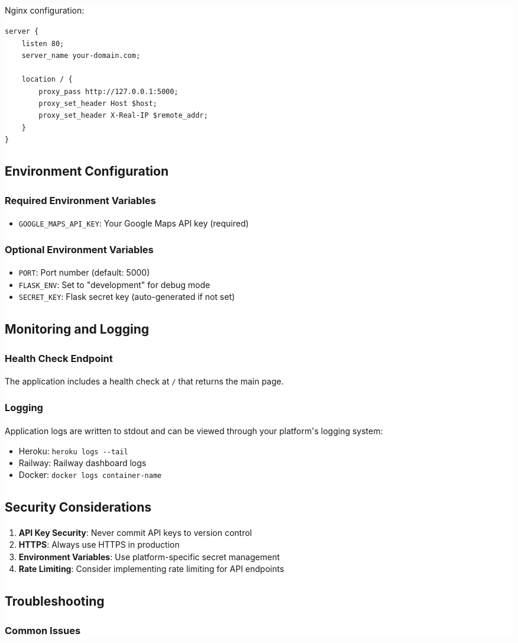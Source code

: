Nginx configuration:

```nginx
server {
    listen 80;
    server_name your-domain.com;

    location / {
        proxy_pass http://127.0.0.1:5000;
        proxy_set_header Host $host;
        proxy_set_header X-Real-IP $remote_addr;
    }
}
```

## Environment Configuration

### Required Environment Variables

- `GOOGLE_MAPS_API_KEY`: Your Google Maps API key (required)

### Optional Environment Variables

- `PORT`: Port number (default: 5000)
- `FLASK_ENV`: Set to "development" for debug mode
- `SECRET_KEY`: Flask secret key (auto-generated if not set)

## Monitoring and Logging

### Health Check Endpoint

The application includes a health check at `/` that returns the main page.

### Logging

Application logs are written to stdout and can be viewed through your platform's logging system:

- Heroku: `heroku logs --tail`
- Railway: Railway dashboard logs
- Docker: `docker logs container-name`

## Security Considerations

1. **API Key Security**: Never commit API keys to version control
2. **HTTPS**: Always use HTTPS in production
3. **Environment Variables**: Use platform-specific secret management
4. **Rate Limiting**: Consider implementing rate limiting for API endpoints

## Troubleshooting

### Common Issues
